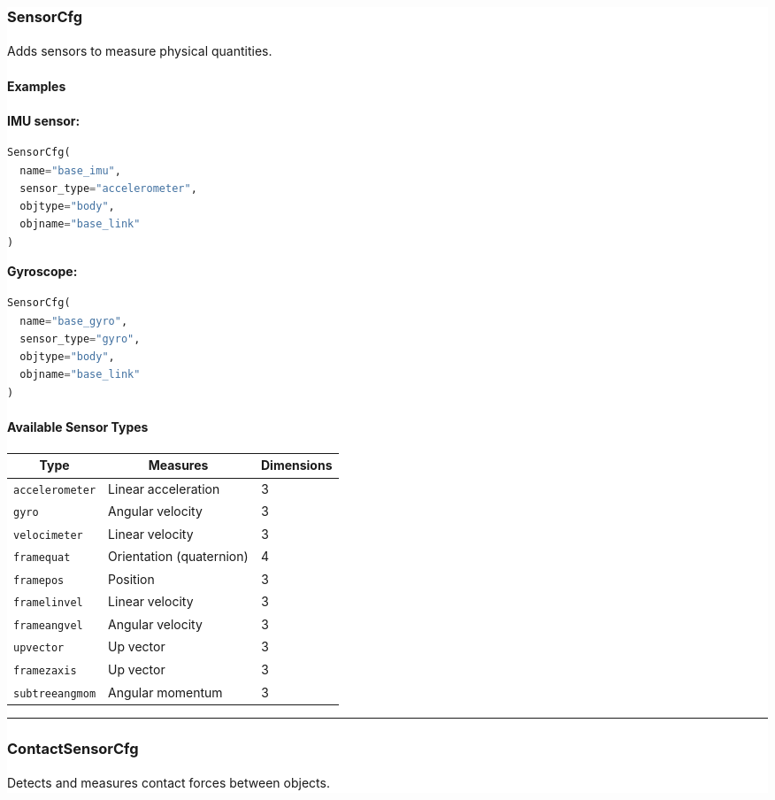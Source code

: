 ### SensorCfg

Adds sensors to measure physical quantities.

#### Examples

**IMU sensor:**
```python
SensorCfg(
  name="base_imu",
  sensor_type="accelerometer",
  objtype="body",
  objname="base_link"
)
```

**Gyroscope:**
```python
SensorCfg(
  name="base_gyro",
  sensor_type="gyro",
  objtype="body",
  objname="base_link"
)
```

#### Available Sensor Types

| Type | Measures | Dimensions |
|------|----------|------------|
| `accelerometer` | Linear acceleration | 3 |
| `gyro` | Angular velocity | 3 |
| `velocimeter` | Linear velocity | 3 |
| `framequat` | Orientation (quaternion) | 4 |
| `framepos` | Position | 3 |
| `framelinvel` | Linear velocity | 3 |
| `frameangvel` | Angular velocity | 3 |
| `upvector` | Up vector | 3 |
| `framezaxis` | Up vector | 3 |
| `subtreeangmom` | Angular momentum | 3 |

---

### ContactSensorCfg

Detects and measures contact forces between objects.
